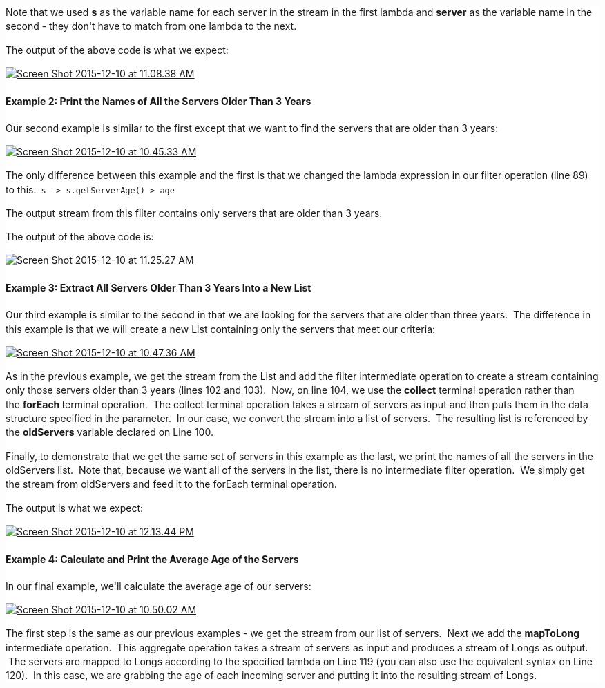 Note that we used <strong>s</strong> as the variable name for each server in the stream in the first lambda and <strong>server</strong> as the variable name in the second - they don't have to match from one lambda to the next.

The output of the above code is what we expect:

<a href="http://www.javaadvent.com/content/uploads/2015/12/Screen-Shot-2015-12-10-at-11.08.38-AM.png"><img class="alignnone wp-image-577 size-full" src="http://www.javaadvent.com/content/uploads/2015/12/Screen-Shot-2015-12-10-at-11.08.38-AM.png" alt="Screen Shot 2015-12-10 at 11.08.38 AM" width="506" height="58" /></a>
<h4>Example 2: Print the Names of All the Servers Older Than 3 Years</h4>
Our second example is similar to the first except that we want to find the servers that are older than 3 years:

<a href="http://www.javaadvent.com/content/uploads/2015/12/Screen-Shot-2015-12-10-at-10.45.33-AM.png"><img class="alignnone wp-image-570 size-full" src="http://www.javaadvent.com/content/uploads/2015/12/Screen-Shot-2015-12-10-at-10.45.33-AM.png" alt="Screen Shot 2015-12-10 at 10.45.33 AM" width="831" height="191" /></a>

The only difference between this example and the first is that we changed the lambda expression in our filter operation (line 89) to this:<code>
s -&gt; s.getServerAge() &gt; age
</code>

The output stream from this filter contains only servers that are older than 3 years.

The output of the above code is:

<a href="http://www.javaadvent.com/content/uploads/2015/12/Screen-Shot-2015-12-10-at-11.25.27-AM.png"><img class="alignnone wp-image-580 size-full" src="http://www.javaadvent.com/content/uploads/2015/12/Screen-Shot-2015-12-10-at-11.25.27-AM.png" alt="Screen Shot 2015-12-10 at 11.25.27 AM" width="482" height="86" /></a>
<h4>Example 3: Extract All Servers Older Than 3 Years Into a New List</h4>
Our third example is similar to the second in that we are looking for the servers that are older than three years.  The difference in this example is that we will create a new List containing only the servers that meet our criteria:

<a href="http://www.javaadvent.com/content/uploads/2015/12/Screen-Shot-2015-12-10-at-10.47.36-AM.png"><img class="alignnone wp-image-571 size-full" src="http://www.javaadvent.com/content/uploads/2015/12/Screen-Shot-2015-12-10-at-10.47.36-AM.png" alt="Screen Shot 2015-12-10 at 10.47.36 AM" width="911" height="244" /></a>

As in the previous example, we get the stream from the List and add the filter intermediate operation to create a stream containing only those servers older than 3 years (lines 102 and 103).  Now, on line 104, we use the <strong>collect</strong> terminal operation rather than the <strong>forEach </strong>terminal operation.  The collect terminal operation takes a stream of servers as input and then puts them in the data structure specified in the parameter.  In our case, we convert the stream into a list of servers.  The resulting list is referenced by the <strong>oldServers</strong> variable declared on Line 100.

Finally, to demonstrate that we get the same set of servers in this example as the last, we print the names of all the servers in the oldServers list.  Note that, because we want all of the servers in the list, there is no intermediate filter operation.  We simply get the stream from oldServers and feed it to the forEach terminal operation.

The output is what we expect:

<a href="http://www.javaadvent.com/content/uploads/2015/12/Screen-Shot-2015-12-10-at-12.13.44-PM.png"><img class="alignnone wp-image-582 size-full" src="http://www.javaadvent.com/content/uploads/2015/12/Screen-Shot-2015-12-10-at-12.13.44-PM.png" alt="Screen Shot 2015-12-10 at 12.13.44 PM" width="546" height="113" /></a>
<h4>Example 4: Calculate and Print the Average Age of the Servers</h4>
In our final example, we'll calculate the average age of our servers:

<a href="http://www.javaadvent.com/content/uploads/2015/12/Screen-Shot-2015-12-10-at-10.50.02-AM.png"><img class="alignnone wp-image-572 size-full" src="http://www.javaadvent.com/content/uploads/2015/12/Screen-Shot-2015-12-10-at-10.50.02-AM.png" alt="Screen Shot 2015-12-10 at 10.50.02 AM" width="697" height="208" /></a>

The first step is the same as our previous examples - we get the stream from our list of servers.  Next we add the <strong>mapToLong</strong> intermediate operation.  This aggregate operation takes a stream of servers as input and produces a stream of Longs as output.  The servers are mapped to Longs according to the specified lambda on Line 119 (you can also use the equivalent syntax on Line 120).  In this case, we are grabbing the age of each incoming server and putting it into the resulting stream of Longs.
